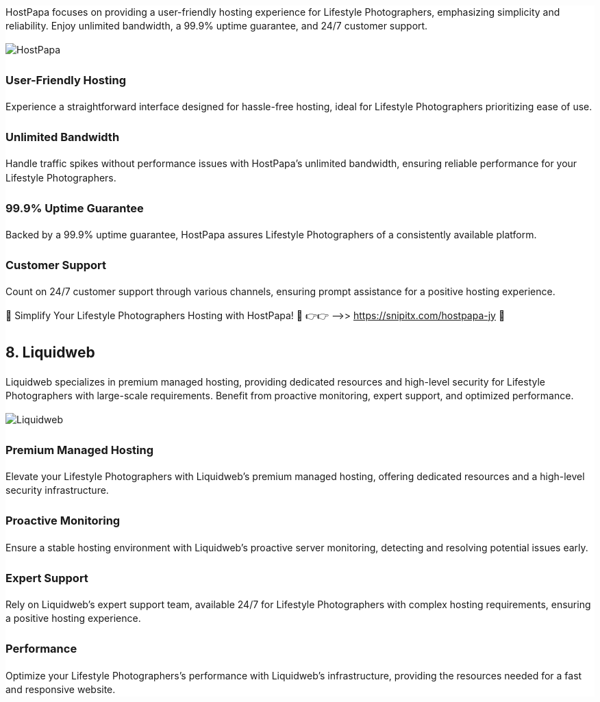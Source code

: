 HostPapa focuses on providing a user-friendly hosting experience for Lifestyle Photographers, emphasizing simplicity and reliability. Enjoy unlimited bandwidth, a 99.9% uptime guarantee, and 24/7 customer support.

![HostPapa](https://i.imgur.com/ouDTkvl.jpeg "HostPapa Hosting")

### User-Friendly Hosting
Experience a straightforward interface designed for hassle-free hosting, ideal for Lifestyle Photographers prioritizing ease of use.

### Unlimited Bandwidth
Handle traffic spikes without performance issues with HostPapa’s unlimited bandwidth, ensuring reliable performance for your Lifestyle Photographers.

### 99.9% Uptime Guarantee
Backed by a 99.9% uptime guarantee, HostPapa assures Lifestyle Photographers of a consistently available platform.

### Customer Support
Count on 24/7 customer support through various channels, ensuring prompt assistance for a positive hosting experience.

🌈 Simplify Your Lifestyle Photographers Hosting with HostPapa! 🚀
👉👉 -->> https://snipitx.com/hostpapa-jy 🚀

## 8. Liquidweb

Liquidweb specializes in premium managed hosting, providing dedicated resources and high-level security for Lifestyle Photographers with large-scale requirements. Benefit from proactive monitoring, expert support, and optimized performance.

![Liquidweb](https://i.imgur.com/4IvT9SC.jpeg "Liquidweb Hosting")

### Premium Managed Hosting
Elevate your Lifestyle Photographers with Liquidweb’s premium managed hosting, offering dedicated resources and a high-level security infrastructure.

### Proactive Monitoring
Ensure a stable hosting environment with Liquidweb’s proactive server monitoring, detecting and resolving potential issues early.

### Expert Support
Rely on Liquidweb’s expert support team, available 24/7 for Lifestyle Photographers with complex hosting requirements, ensuring a positive hosting experience.

### Performance
Optimize your Lifestyle Photographers’s performance with Liquidweb’s infrastructure, providing the resources needed for a fast and responsive website.
